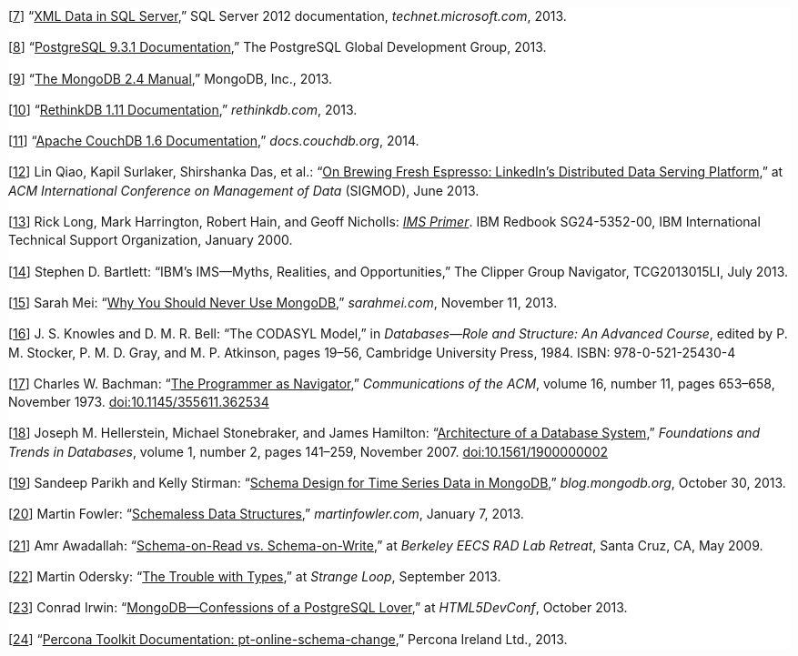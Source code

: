 \[[7](ch02.md)] “[XML Data in SQL Server](http://technet.microsoft.com/en-us/library/bb522446.aspx),” SQL Server 2012 documentation, *technet.microsoft.com*, 2013.

\[[8](ch02.md)] “[PostgreSQL 9.3.1 Documentation](http://www.postgresql.org/docs/9.3/static/index.html),” The PostgreSQL Global Development Group, 2013.

\[[9](ch02.md)] “[The MongoDB 2.4 Manual](http://docs.mongodb.org/manual/),” MongoDB, Inc., 2013.

\[[10](ch02.md)] “[RethinkDB 1.11 Documentation](http://www.rethinkdb.com/docs/),” *rethinkdb.com*, 2013.

\[[11](ch02.md)] “[Apache CouchDB 1.6 Documentation](http://docs.couchdb.org/en/latest/),” *docs.couchdb.org*, 2014.

\[[12](ch02.md)] Lin Qiao, Kapil Surlaker, Shirshanka Das, et al.: “[On Brewing Fresh Espresso: LinkedIn’s Distributed Data Serving Platform](http://www.slideshare.net/amywtang/espresso-20952131),” at *ACM International Conference on Management of Data* (SIGMOD), June 2013.

\[[13](ch02.md)] Rick Long, Mark Harrington, Robert Hain, and Geoff Nicholls: [*IMS Primer*](http://www.redbooks.ibm.com/redbooks/pdfs/sg245352.pdf). IBM Redbook SG24-5352-00, IBM International Technical Support Organization, January 2000.

\[[14](ch02.md)] Stephen D. Bartlett: “IBM’s IMS—Myths, Realities, and Opportunities,” The Clipper Group Navigator, TCG2013015LI, July 2013.

\[[15](ch02.md)] Sarah Mei: “[Why You Should Never Use MongoDB](http://www.sarahmei.com/blog/2013/11/11/why-you-should-never-use-mongodb/),” *sarahmei.com*, November 11, 2013.

\[[16](ch02.md)] J. S. Knowles and D. M. R. Bell: “The CODASYL Model,” in *Databases—Role and Structure: An Advanced Course*, edited by P. M. Stocker, P. M. D. Gray, and M. P. Atkinson, pages 19–56, Cambridge University Press, 1984. ISBN: 978-0-521-25430-4

\[[17](ch02.md)] Charles W. Bachman: “[The Programmer as Navigator](http://dl.acm.org/citation.cfm?id=362534),” *Communications of the ACM*, volume 16, number 11, pages 653–658, November 1973. [doi:10.1145/355611.362534](http://dx.doi.org/10.1145/355611.362534)

\[[18](ch02.md)] Joseph M. Hellerstein, Michael Stonebraker, and James Hamilton: “[Architecture of a Database System](http://db.cs.berkeley.edu/papers/fntdb07-architecture.pdf),” *Foundations and Trends in Databases*, volume 1, number 2, pages 141–259, November 2007. [doi:10.1561/1900000002](http://dx.doi.org/10.1561/1900000002)

\[[19](ch02.md)] Sandeep Parikh and Kelly Stirman: “[Schema Design for Time Series Data in MongoDB](http://blog.mongodb.org/post/65517193370/schema-design-for-time-series-data-in-mongodb),” *blog.mongodb.org*, October 30, 2013.

\[[20](ch02.md)] Martin Fowler: “[Schemaless Data Structures](http://martinfowler.com/articles/schemaless/),” *martinfowler.com*, January 7, 2013.

\[[21](ch02.md)] Amr Awadallah: “[Schema-on-Read vs. Schema-on-Write](http://www.slideshare.net/awadallah/schemaonread-vs-schemaonwrite),” at *Berkeley EECS RAD Lab Retreat*, Santa Cruz, CA, May 2009.

\[[22](ch02.md)] Martin Odersky: “[The Trouble with Types](http://www.infoq.com/presentations/data-types-issues),” at *Strange Loop*, September 2013.

\[[23](ch02.md)] Conrad Irwin: “[MongoDB—Confessions of a PostgreSQL Lover](https://speakerdeck.com/conradirwin/mongodb-confessions-of-a-postgresql-lover),” at *HTML5DevConf*, October 2013.

\[[24](ch02.md)] “[Percona Toolkit Documentation: pt-online-schema-change](http://www.percona.com/doc/percona-toolkit/2.2/pt-online-schema-change.html),” Percona Ireland Ltd., 2013.
